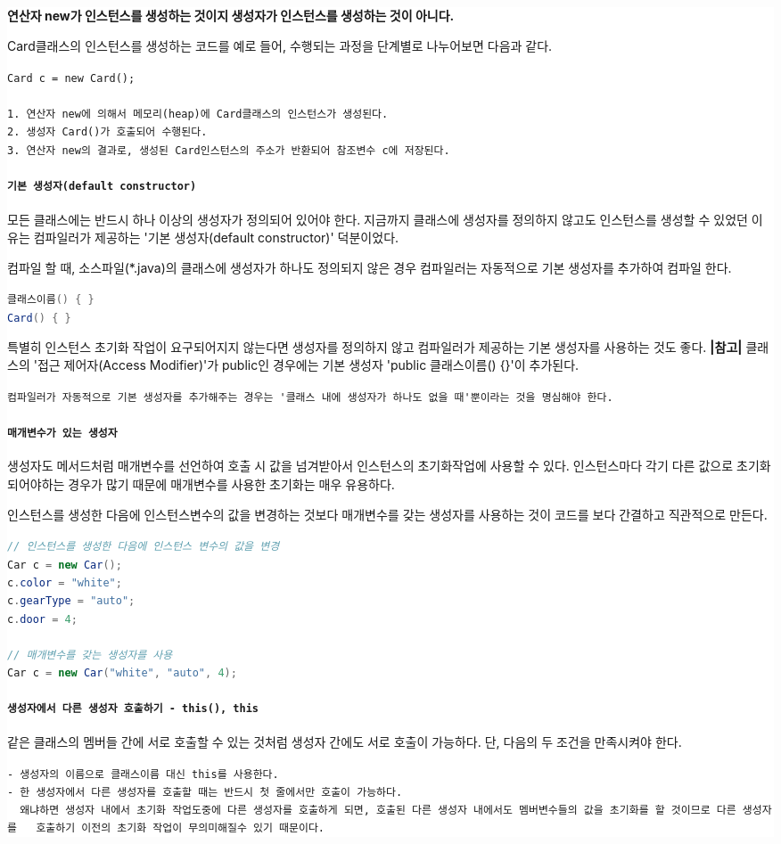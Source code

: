 **연산자 new가 인스턴스를 생성하는 것이지 생성자가 인스턴스를 생성하는 것이 아니다.**

Card클래스의 인스턴스를 생성하는 코드를 예로 들어, 수행되는 과정을 단계별로 나누어보면 다음과 같다.

```
Card c = new Card();

1. 연산자 new에 의해서 메모리(heap)에 Card클래스의 인스턴스가 생성된다.
2. 생성자 Card()가 호출되어 수행된다.
3. 연산자 new의 결과로, 생성된 Card인스턴스의 주소가 반환되어 참조변수 c에 저장된다.
```



#### `기본 생성자(default constructor)`

모든 클래스에는 반드시 하나 이상의 생성자가 정의되어 있어야 한다.
지금까지 클래스에 생성자를 정의하지 않고도 인스턴스를 생성할 수 있었던 이유는 컴파일러가 제공하는 '기본 생성자(default constructor)' 덕분이었다.

컴파일 할 때, 소스파일(*.java)의 클래스에 생성자가 하나도 정의되지 않은 경우 컴파일러는 자동적으로 기본 생성자를 추가하여 컴파일 한다.

```java
클래스이름() { }
Card() { }
```

특별히 인스턴스 초기화 작업이 요구되어지지 않는다면 생성자를 정의하지 않고 컴파일러가 제공하는 기본 생성자를 사용하는 것도 좋다.
**|참고|** 클래스의 '접근 제어자(Access Modifier)'가 public인 경우에는 기본 생성자 'public 클래스이름() {}'이 추가된다.

```
컴파일러가 자동적으로 기본 생성자를 추가해주는 경우는 '클래스 내에 생성자가 하나도 없을 때'뿐이라는 것을 명심해야 한다.
```



#### `매개변수가 있는 생성자`

생성자도 메서드처럼 매개변수를 선언하여 호출 시 값을 넘겨받아서 인스턴스의 초기화작업에 사용할 수 있다.
인스턴스마다 각기 다른 값으로 초기화되어야하는 경우가 많기 때문에 매개변수를 사용한 초기화는 매우 유용하다.

인스턴스를 생성한 다음에 인스턴스변수의 값을 변경하는 것보다 매개변수를 갖는 생성자를 사용하는 것이 코드를 보다 간결하고 직관적으로 만든다.

```java
// 인스턴스를 생성한 다음에 인스턴스 변수의 값을 변경
Car c = new Car();
c.color = "white";
c.gearType = "auto";
c.door = 4;

// 매개변수를 갖는 생성자를 사용
Car c = new Car("white", "auto", 4);
```



#### `생성자에서 다른 생성자 호출하기 - this(), this`

같은 클래스의 멤버들 간에 서로 호출할 수 있는 것처럼 생성자 간에도 서로 호출이 가능하다.
단, 다음의 두 조건을 만족시켜야 한다.

```
- 생성자의 이름으로 클래스이름 대신 this를 사용한다.
- 한 생성자에서 다른 생성자를 호출할 때는 반드시 첫 줄에서만 호출이 가능하다.
  왜냐하면 생성자 내에서 초기화 작업도중에 다른 생성자를 호출하게 되면, 호출된 다른 생성자 내에서도 멤버변수들의 값을 초기화를 할 것이므로 다른 생성자를   호출하기 이전의 초기화 작업이 무의미해질수 있기 때문이다.
```
